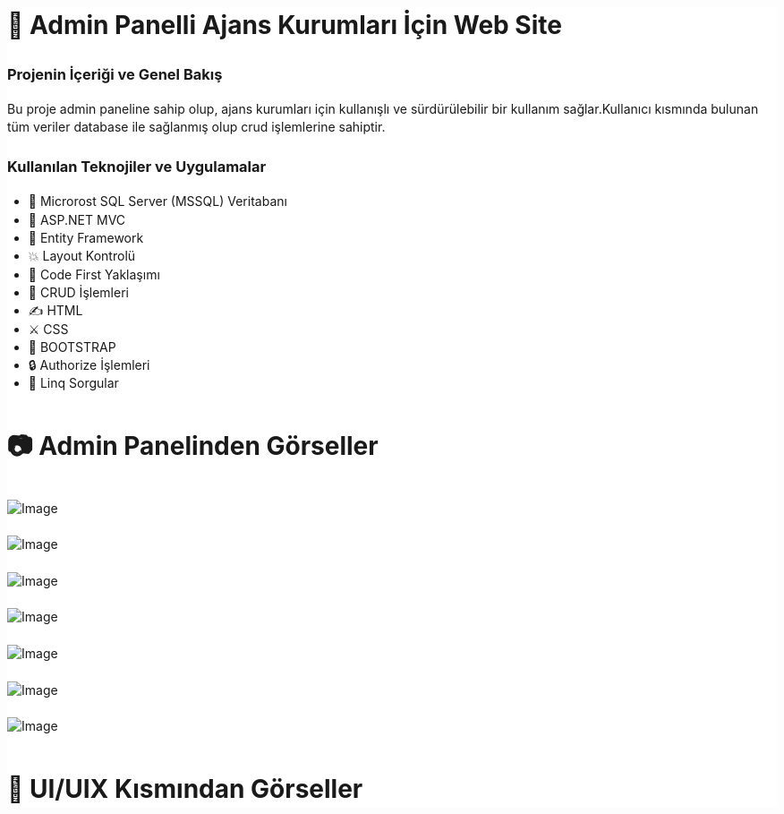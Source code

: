  # 🔆 Admin Panelli Ajans Kurumları İçin Web Site 
 ### Projenin İçeriği ve Genel Bakış
 Bu proje admin paneline sahip olup, ajans kurumları için kullanışlı ve sürdürülebilir bir kullanım sağlar.Kullanıcı kısmında bulunan tüm veriler database ile sağlanmış olup crud işlemlerine sahiptir.
 ### Kullanılan Teknojiler ve Uygulamalar 
 * 🎯 Microrost SQL Server (MSSQL) Veritabanı
* 💢 ASP.NET MVC
* 📖 Entity Framework
* 💥 Layout Kontrolü
* 🏹 Code First Yaklaşımı
* 🔖 CRUD İşlemleri
* ✍️ HTML
* ⚔️ CSS
* 📑 BOOTSTRAP
* 🔒 Authorize İşlemleri
* 🔦 Linq Sorgular

# 📷 Admin Panelinden Görseller
<br>
<img width="1456" alt="Image" src="https://github.com/user-attachments/assets/31440a4f-da51-413f-a4ff-0927526b6e02" />
<br>
<br>
<img width="1461" alt="Image" src="https://github.com/user-attachments/assets/c6b58b0a-c139-4ef7-9b23-48fdaae4cbc5" />
<br>
<br>
<img width="1463" alt="Image" src="https://github.com/user-attachments/assets/c875ea9e-28d6-4008-be87-81c8c95b435a" />
<br>
<br>
<img width="1470" alt="Image" src="https://github.com/user-attachments/assets/e7ecc955-22e9-4642-a9e3-9ffb4d9cb3b7" />
<br>
<br>
<img width="1466" alt="Image" src="https://github.com/user-attachments/assets/f8bbae1c-179a-45a8-b293-b2a531b31afe" />
<br>
<br>
<img width="1468" alt="Image" src="https://github.com/user-attachments/assets/60cfd73b-6269-4a99-a5c2-021bca24ee07" />
<br>
<br>
<img width="1470" alt="Image" src="https://github.com/user-attachments/assets/cc426705-c1f7-4738-8bd2-693d1bacc9f2" /> 
<br>

# 🎨 UI/UIX Kısmından Görseller
